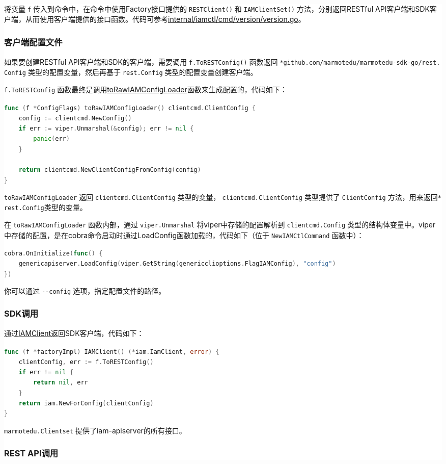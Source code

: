 将变量 `f` 传入到命令中，在命令中使用Factory接口提供的 `RESTClient()` 和 `IAMClientSet()` 方法，分别返回RESTful API客户端和SDK客户端，从而使用客户端提供的接口函数。代码可参考[internal/iamctl/cmd/version/version.go](https://github.com/marmotedu/iam/blob/v1.0.6/internal/iamctl/cmd/version/version.go)。

### 客户端配置文件

如果要创建RESTful API客户端和SDK的客户端，需要调用 `f.ToRESTConfig()` 函数返回 `*github.com/marmotedu/marmotedu-sdk-go/rest.Config` 类型的配置变量，然后再基于 `rest.Config` 类型的配置变量创建客户端。

`f.ToRESTConfig` 函数最终是调用[toRawIAMConfigLoader](https://github.com/marmotedu/iam/blob/v1.0.6/pkg/cli/genericclioptions/config_flags.go#L92-L98)函数来生成配置的，代码如下：

```go
func (f *ConfigFlags) toRawIAMConfigLoader() clientcmd.ClientConfig {
    config := clientcmd.NewConfig()
    if err := viper.Unmarshal(&config); err != nil {
        panic(err)
    }

    return clientcmd.NewClientConfigFromConfig(config)
}
```

`toRawIAMConfigLoader` 返回 `clientcmd.ClientConfig` 类型的变量， `clientcmd.ClientConfig` 类型提供了 `ClientConfig` 方法，用来返回`*rest.Config`类型的变量。

在 `toRawIAMConfigLoader` 函数内部，通过 `viper.Unmarshal` 将viper中存储的配置解析到 `clientcmd.Config` 类型的结构体变量中。viper中存储的配置，是在cobra命令启动时通过LoadConfig函数加载的，代码如下（位于 `NewIAMCtlCommand` 函数中）：

```go
cobra.OnInitialize(func() {                     
    genericapiserver.LoadConfig(viper.GetString(genericclioptions.FlagIAMConfig), "config")
}) 
```

你可以通过 `--config` 选项，指定配置文件的路径。

### SDK调用

通过[IAMClient](https://github.com/marmotedu/iam/blob/v1.0.6/internal/iamctl/cmd/util/factory_client_access.go#L41-L47)返回SDK客户端，代码如下：

```go
func (f *factoryImpl) IAMClient() (*iam.IamClient, error) {
	clientConfig, err := f.ToRESTConfig()
	if err != nil {
		return nil, err
	}
	return iam.NewForConfig(clientConfig)
}
```

`marmotedu.Clientset` 提供了iam-apiserver的所有接口。

### REST API调用
